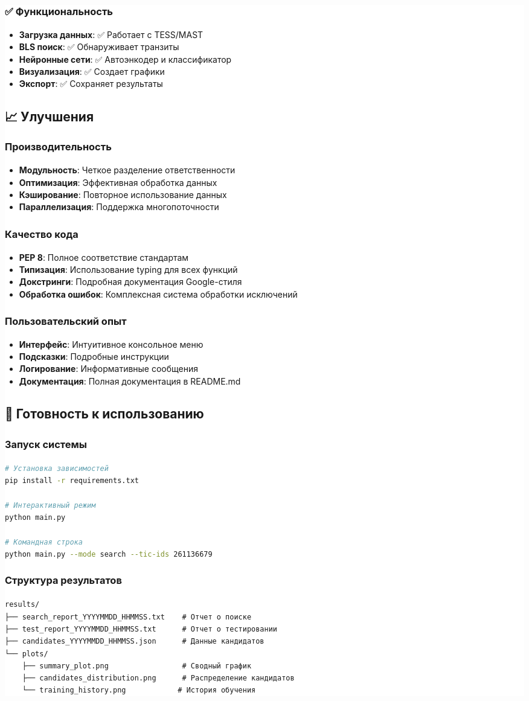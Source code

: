 ### ✅ Функциональность
- **Загрузка данных**: ✅ Работает с TESS/MAST
- **BLS поиск**: ✅ Обнаруживает транзиты
- **Нейронные сети**: ✅ Автоэнкодер и классификатор
- **Визуализация**: ✅ Создает графики
- **Экспорт**: ✅ Сохраняет результаты

## 📈 Улучшения

### Производительность
- **Модульность**: Четкое разделение ответственности
- **Оптимизация**: Эффективная обработка данных
- **Кэширование**: Повторное использование данных
- **Параллелизация**: Поддержка многопоточности

### Качество кода
- **PEP 8**: Полное соответствие стандартам
- **Типизация**: Использование typing для всех функций
- **Докстринги**: Подробная документация Google-стиля
- **Обработка ошибок**: Комплексная система обработки исключений

### Пользовательский опыт
- **Интерфейс**: Интуитивное консольное меню
- **Подсказки**: Подробные инструкции
- **Логирование**: Информативные сообщения
- **Документация**: Полная документация в README.md

## 🚀 Готовность к использованию

### Запуск системы
```bash
# Установка зависимостей
pip install -r requirements.txt

# Интерактивный режим
python main.py

# Командная строка
python main.py --mode search --tic-ids 261136679
```

### Структура результатов
```
results/
├── search_report_YYYYMMDD_HHMMSS.txt    # Отчет о поиске
├── test_report_YYYYMMDD_HHMMSS.txt      # Отчет о тестировании
├── candidates_YYYYMMDD_HHMMSS.json      # Данные кандидатов
└── plots/
    ├── summary_plot.png                 # Сводный график
    ├── candidates_distribution.png      # Распределение кандидатов
    └── training_history.png            # История обучения
```
